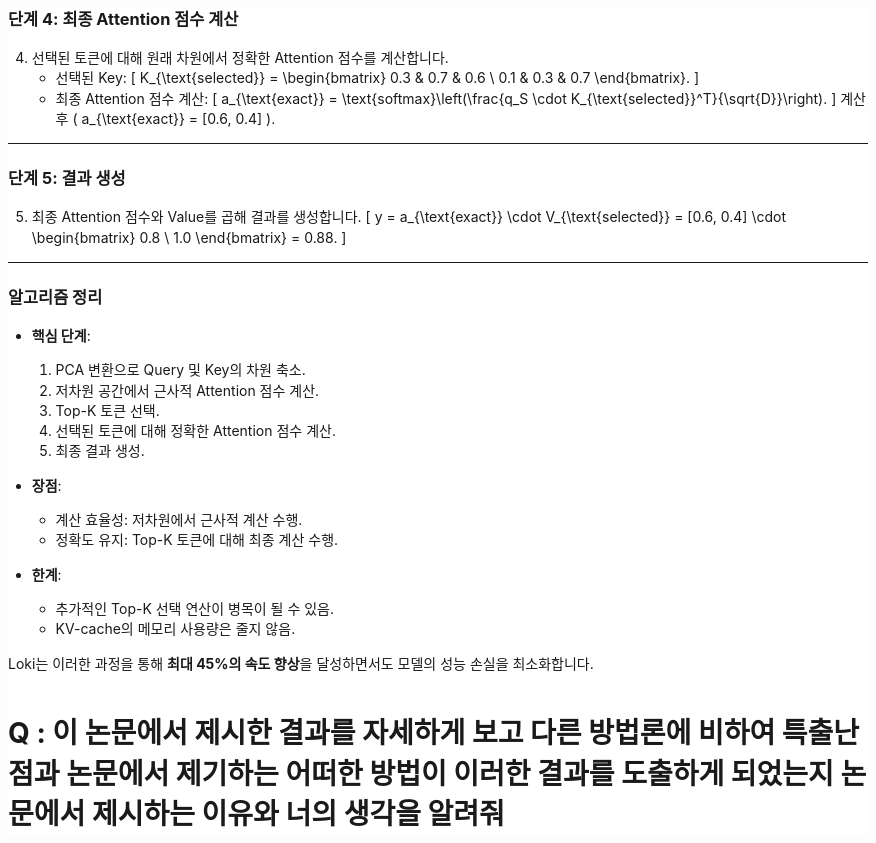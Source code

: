 
### **단계 4: 최종 Attention 점수 계산**
4. 선택된 토큰에 대해 원래 차원에서 정확한 Attention 점수를 계산합니다.
   - 선택된 Key:
     \[
     K_{\text{selected}} = \begin{bmatrix}
     0.3 & 0.7 & 0.6 \\
     0.1 & 0.3 & 0.7
     \end{bmatrix}.
     \]
   - 최종 Attention 점수 계산:
     \[
     a_{\text{exact}} = \text{softmax}\left(\frac{q_S \cdot K_{\text{selected}}^T}{\sqrt{D}}\right).
     \]
     계산 후 \( a_{\text{exact}} = [0.6, 0.4] \).

---

### **단계 5: 결과 생성**
5. 최종 Attention 점수와 Value를 곱해 결과를 생성합니다.
   \[
   y = a_{\text{exact}} \cdot V_{\text{selected}} = [0.6, 0.4] \cdot \begin{bmatrix}
   0.8 \\
   1.0
   \end{bmatrix}
   = 0.88.
   \]

---

### **알고리즘 정리**
- **핵심 단계**:
  1. PCA 변환으로 Query 및 Key의 차원 축소.
  2. 저차원 공간에서 근사적 Attention 점수 계산.
  3. Top-K 토큰 선택.
  4. 선택된 토큰에 대해 정확한 Attention 점수 계산.
  5. 최종 결과 생성.

- **장점**:
  - 계산 효율성: 저차원에서 근사적 계산 수행.
  - 정확도 유지: Top-K 토큰에 대해 최종 계산 수행.

- **한계**:
  - 추가적인 Top-K 선택 연산이 병목이 될 수 있음.
  - KV-cache의 메모리 사용량은 줄지 않음.

Loki는 이러한 과정을 통해 **최대 45%의 속도 향상**을 달성하면서도 모델의 성능 손실을 최소화합니다.


# Q : 이 논문에서 제시한 결과를 자세하게 보고 다른 방법론에 비하여 특출난 점과 논문에서 제기하는 어떠한 방법이 이러한 결과를 도출하게 되었는지 논문에서 제시하는 이유와 너의 생각을 알려줘
